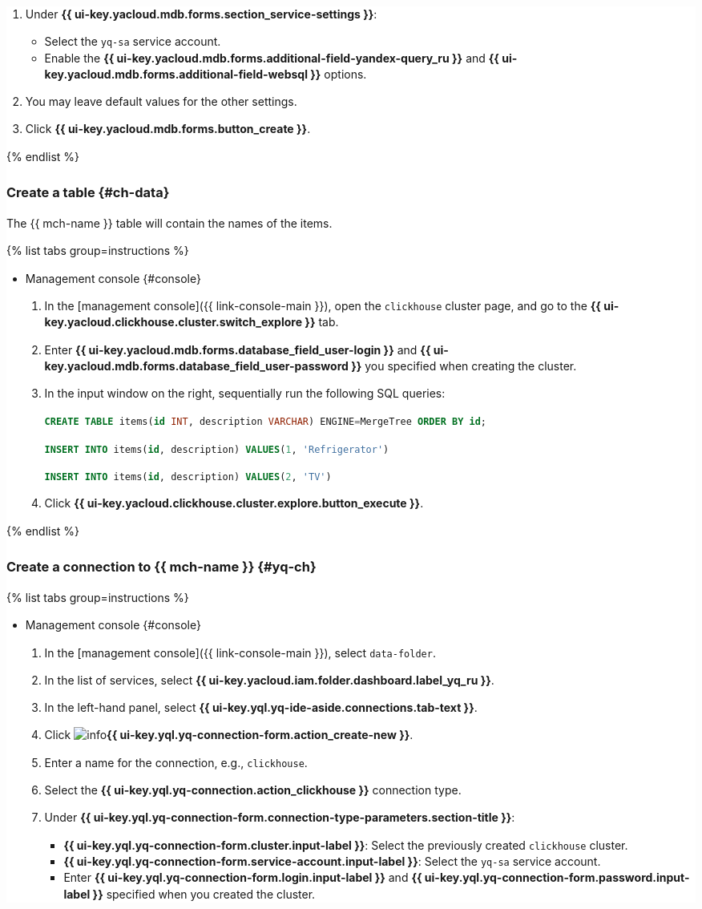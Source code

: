    1. Under **{{ ui-key.yacloud.mdb.forms.section_service-settings }}**:

      * Select the `yq-sa` service account.
      * Enable the **{{ ui-key.yacloud.mdb.forms.additional-field-yandex-query_ru }}** and **{{ ui-key.yacloud.mdb.forms.additional-field-websql }}** options.

   1. You may leave default values for the other settings.
   1. Click **{{ ui-key.yacloud.mdb.forms.button_create }}**.

{% endlist %}

### Create a table {#ch-data}

The {{ mch-name }} table will contain the names of the items.

{% list tabs group=instructions %}

- Management console {#console}

   1. In the [management console]({{ link-console-main }}), open the `clickhouse` cluster page, and go to the **{{ ui-key.yacloud.clickhouse.cluster.switch_explore }}** tab.
   1. Enter **{{ ui-key.yacloud.mdb.forms.database_field_user-login }}** and **{{ ui-key.yacloud.mdb.forms.database_field_user-password }}** you specified when creating the cluster.
   1. In the input window on the right, sequentially run the following SQL queries:

      ```sql
      CREATE TABLE items(id INT, description VARCHAR) ENGINE=MergeTree ORDER BY id;
      ```

      ```sql
      INSERT INTO items(id, description) VALUES(1, 'Refrigerator')
      ```

      ```sql
      INSERT INTO items(id, description) VALUES(2, 'TV')
      ```

   1. Click **{{ ui-key.yacloud.clickhouse.cluster.explore.button_execute }}**.

{% endlist %}

### Create a connection to {{ mch-name }} {#yq-ch}

{% list tabs group=instructions %}

- Management console {#console}

   1. In the [management console]({{ link-console-main }}), select `data-folder`.
   1. In the list of services, select **{{ ui-key.yacloud.iam.folder.dashboard.label_yq_ru }}**.
   1. In the left-hand panel, select **{{ ui-key.yql.yq-ide-aside.connections.tab-text }}**.
   1. Click ![info](../../_assets/console-icons/plus.svg)**{{ ui-key.yql.yq-connection-form.action_create-new }}**.
   1. Enter a name for the connection, e.g., `clickhouse`.
   1. Select the **{{ ui-key.yql.yq-connection.action_clickhouse }}** connection type.
   1. Under **{{ ui-key.yql.yq-connection-form.connection-type-parameters.section-title }}**:

      * **{{ ui-key.yql.yq-connection-form.cluster.input-label }}**: Select the previously created `clickhouse` cluster.
      * **{{ ui-key.yql.yq-connection-form.service-account.input-label }}**: Select the `yq-sa` service account.
      * Enter **{{ ui-key.yql.yq-connection-form.login.input-label }}** and **{{ ui-key.yql.yq-connection-form.password.input-label }}** specified when you created the cluster.
